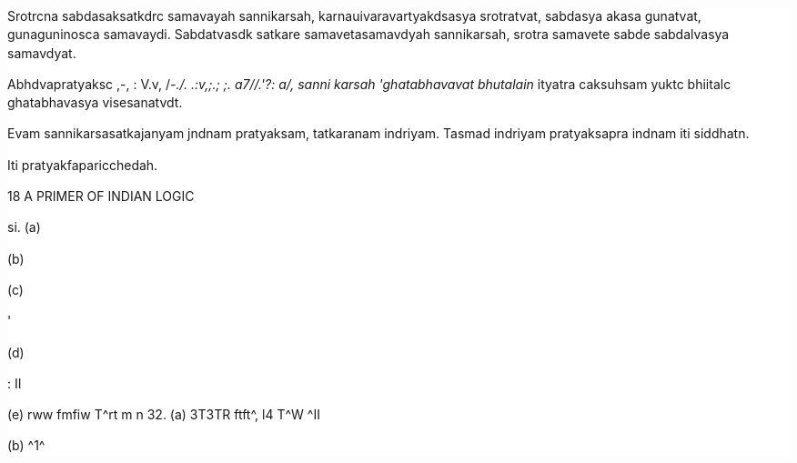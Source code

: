 Srotrcna sabdasaksatkdrc samavayah sannikarsah, karnauivaravartyakdsasya srotratvat, sabdasya akasa gunatvat, gunaguninosca samavaydi. Sabdatvasdk satkare samavetasamavdyah sannikarsah, srotra samavete sabde sabdalvasya samavdyat. 

Abhdvapratyaksc ,-, : V.v, /*-./. .:v,;.; ;. a7//.'?: a/, sanni karsah 'ghatabhavavat bhutalain* ityatra caksuhsam yuktc bhiitalc ghatabhavasya visesanatvdt. 

Evam sannikarsasatkajanyam jndnam pratyaksam, tatkaranam indriyam. Tasmad indriyam pratyaksapra indnam iti siddhatn. 

Iti pratyakfaparicchedah.

18 A PRIMER OF INDIAN LOGIC   

si. (a) 

(b) 

(c) 

' 

(d) 

: II 

(e) rww fmfiw T^rt m n 32. (a) 3T3TR ftft^, l4 T^W ^II 

(b) ^1^ 

<?T^ TO

ANUMANA-PAR1CCHEDAH 19 31. (a) Anumitikaranam anumanam.   

(b) Paramarsajanyarii jnanatn anumitjh. 

(c) Vyaptivihstapaksadharmdtajfoanam $ara marsah. Yathd 'VahnivyapyadhumavQn ayam parvatah* iti jndnam pardmarsah. Tajj anyam 'parrato vahni man' iti jndnaw annmitih. 

(d) 'Yatra yatra dhilmah tatrdgnih9 iti saha caryaniyamo vyaptih. 

(e) Vyapyasya parvatddivrttitvam paksadfiar matd. 

32. (a) Anumanam di'ividham, svdriham parti* rtham ca. 

(b; Svartham srdninnitihetuh. Tathd hi svayameva bhuyodarsanena 'yalra yatra dhumah tatra agnih' iti mahdnasddau vyapt'im grhitvd parvatasami pam galah, tadyate ca agnail sandihaitah parvate dhil mam pasyan vydptim smarati 'yatra yatra dhftmah tatra agnih' iti. Tadanantaram 'vahnivyapyadhftmavan ayam parvatah'iti jnanam utpadyate. Ayam eva lingapardmarsa ityucyate. Tasmdt 'parvato vahnimtin*

20 A PRIMER OF INDIAN LOGIC (c)   

?irr f n 

33 (a)

ANUMANA- ARICCHEDAH 21   

iti fndnam anumitih utpadyatc. Tadetat srdrthd nmndnam. 

(c) Yattu svayam dhiimat agnim anumdyaparani prati bodhayitum pancdvayavav&kyafnprayujyatc tat par&rthdnumdnawi. Yathd 
